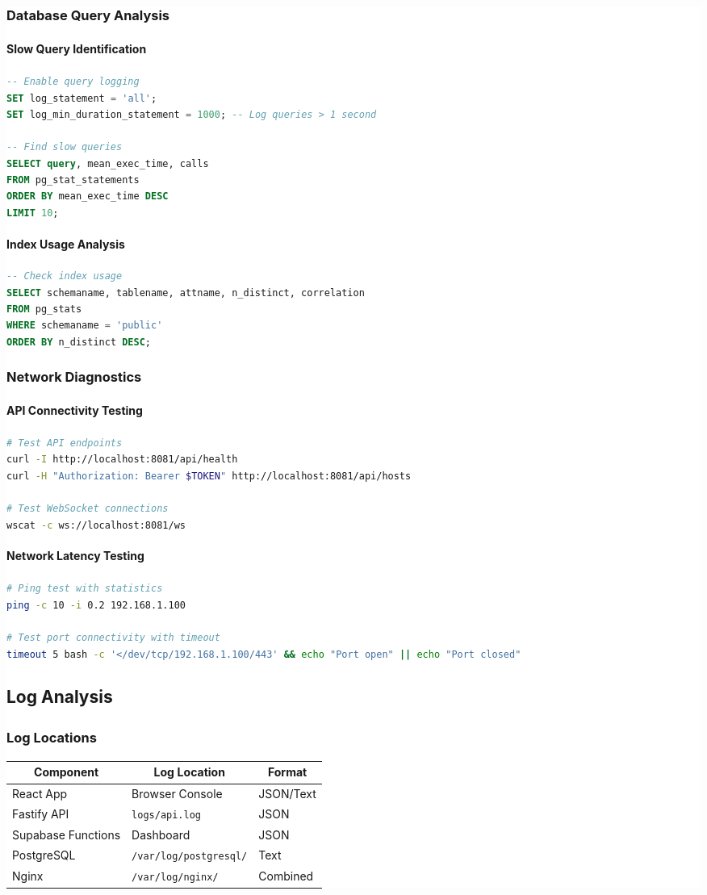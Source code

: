 ### Database Query Analysis

#### Slow Query Identification
```sql
-- Enable query logging
SET log_statement = 'all';
SET log_min_duration_statement = 1000; -- Log queries > 1 second

-- Find slow queries
SELECT query, mean_exec_time, calls
FROM pg_stat_statements
ORDER BY mean_exec_time DESC
LIMIT 10;
```

#### Index Usage Analysis
```sql
-- Check index usage
SELECT schemaname, tablename, attname, n_distinct, correlation
FROM pg_stats
WHERE schemaname = 'public'
ORDER BY n_distinct DESC;
```

### Network Diagnostics

#### API Connectivity Testing
```bash
# Test API endpoints
curl -I http://localhost:8081/api/health
curl -H "Authorization: Bearer $TOKEN" http://localhost:8081/api/hosts

# Test WebSocket connections
wscat -c ws://localhost:8081/ws
```

#### Network Latency Testing
```bash
# Ping test with statistics
ping -c 10 -i 0.2 192.168.1.100

# Test port connectivity with timeout
timeout 5 bash -c '</dev/tcp/192.168.1.100/443' && echo "Port open" || echo "Port closed"
```

## Log Analysis

### Log Locations
| Component | Log Location | Format |
|-----------|--------------|--------|
| React App | Browser Console | JSON/Text |
| Fastify API | `logs/api.log` | JSON |
| Supabase Functions | Dashboard | JSON |
| PostgreSQL | `/var/log/postgresql/` | Text |
| Nginx | `/var/log/nginx/` | Combined |
